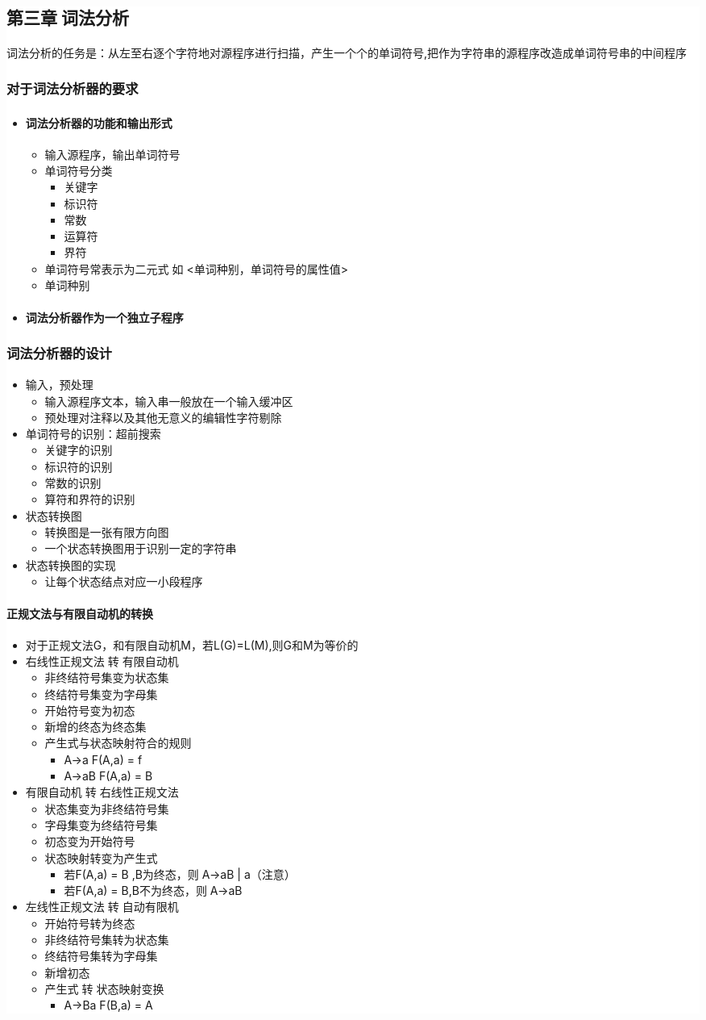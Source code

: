 

## 第三章   词法分析

词法分析的任务是：从左至右逐个字符地对源程序进行扫描，产生一个个的单词符号,把作为字符串的源程序改造成单词符号串的中间程序

### 对于词法分析器的要求

* #### 词法分析器的功能和输出形式

  * 输入源程序，输出单词符号
  * 单词符号分类
    * 关键字
    * 标识符
    * 常数
    * 运算符
    * 界符
  * 单词符号常表示为二元式  如  <单词种别，单词符号的属性值>
  * 单词种别

* #### 词法分析器作为一个独立子程序

### 词法分析器的设计

* 输入，预处理
  * 输入源程序文本，输入串一般放在一个输入缓冲区
  * 预处理对注释以及其他无意义的编辑性字符剔除
* 单词符号的识别：超前搜索
  * 关键字的识别
  * 标识符的识别
  * 常数的识别
  * 算符和界符的识别
* 状态转换图
  * 转换图是一张有限方向图
  * 一个状态转换图用于识别一定的字符串 
* 状态转换图的实现
  * 让每个状态结点对应一小段程序





#### 正规文法与有限自动机的转换

* 对于正规文法G，和有限自动机M，若L(G)=L(M),则G和M为等价的
* 右线性正规文法 转 有限自动机
  * 非终结符号集变为状态集
  * 终结符号集变为字母集
  * 开始符号变为初态
  * 新增的终态为终态集
  * 产生式与状态映射符合的规则
    * A->a        F(A,a) = f
    * A->aB     F(A,a) = B
* 有限自动机 转 右线性正规文法
  * 状态集变为非终结符号集
  * 字母集变为终结符号集
  * 初态变为开始符号
  * 状态映射转变为产生式
    * 若F(A,a) = B ,B为终态，则 A->aB | a（注意）
    * 若F(A,a) = B,B不为终态，则 A->aB
* 左线性正规文法 转 自动有限机
  * 开始符号转为终态
  * 非终结符号集转为状态集
  * 终结符号集转为字母集
  * 新增初态
  * 产生式 转 状态映射变换
    * A->Ba    F(B,a) = A